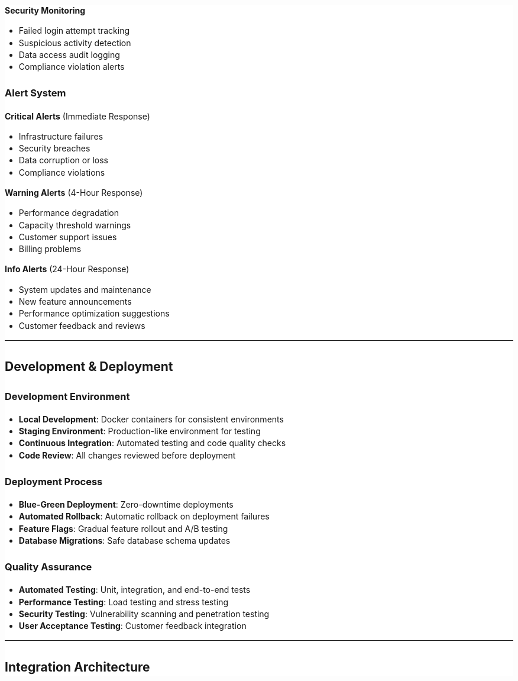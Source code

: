 **Security Monitoring**
- Failed login attempt tracking
- Suspicious activity detection
- Data access audit logging
- Compliance violation alerts

### Alert System

**Critical Alerts** (Immediate Response)
- Infrastructure failures
- Security breaches
- Data corruption or loss
- Compliance violations

**Warning Alerts** (4-Hour Response)
- Performance degradation
- Capacity threshold warnings
- Customer support issues
- Billing problems

**Info Alerts** (24-Hour Response)
- System updates and maintenance
- New feature announcements
- Performance optimization suggestions
- Customer feedback and reviews

---

## Development & Deployment

### Development Environment
- **Local Development**: Docker containers for consistent environments
- **Staging Environment**: Production-like environment for testing
- **Continuous Integration**: Automated testing and code quality checks
- **Code Review**: All changes reviewed before deployment

### Deployment Process
- **Blue-Green Deployment**: Zero-downtime deployments
- **Automated Rollback**: Automatic rollback on deployment failures
- **Feature Flags**: Gradual feature rollout and A/B testing
- **Database Migrations**: Safe database schema updates

### Quality Assurance
- **Automated Testing**: Unit, integration, and end-to-end tests
- **Performance Testing**: Load testing and stress testing
- **Security Testing**: Vulnerability scanning and penetration testing
- **User Acceptance Testing**: Customer feedback integration

---

## Integration Architecture

